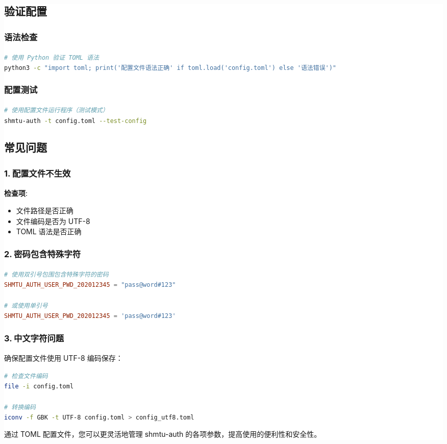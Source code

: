 ## 验证配置

### 语法检查

```bash
# 使用 Python 验证 TOML 语法
python3 -c "import toml; print('配置文件语法正确' if toml.load('config.toml') else '语法错误')"
```

### 配置测试

```bash
# 使用配置文件运行程序（测试模式）
shmtu-auth -t config.toml --test-config
```

## 常见问题

### 1. 配置文件不生效

**检查项**:

- 文件路径是否正确
- 文件编码是否为 UTF-8
- TOML 语法是否正确

### 2. 密码包含特殊字符

```toml
# 使用双引号包围包含特殊字符的密码
SHMTU_AUTH_USER_PWD_202012345 = "pass@word#123"

# 或使用单引号
SHMTU_AUTH_USER_PWD_202012345 = 'pass@word#123'
```

### 3. 中文字符问题

确保配置文件使用 UTF-8 编码保存：

```bash
# 检查文件编码
file -i config.toml

# 转换编码
iconv -f GBK -t UTF-8 config.toml > config_utf8.toml
```

通过 TOML 配置文件，您可以更灵活地管理 shmtu-auth 的各项参数，提高使用的便利性和安全性。
